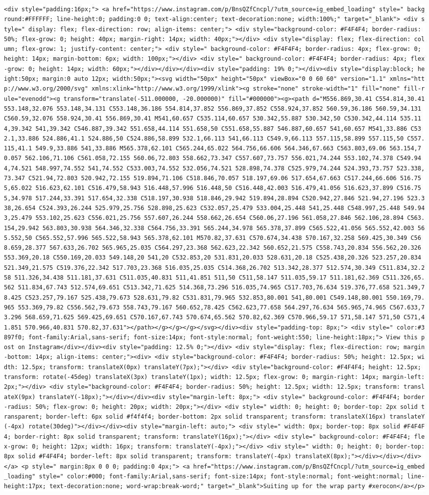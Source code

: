     <div style="padding:16px;"> <a href="https://www.instagram.com/p/BnsQZfCncpl/?utm_source=ig_embed_loading" style=" background:#FFFFFF; line-height:0; padding:0 0; text-align:center; text-decoration:none; width:100%;" target="_blank"> <div style=" display: flex; flex-direction: row; align-items: center;"> <div style="background-color: #F4F4F4; border-radius: 50%; flex-grow: 0; height: 40px; margin-right: 14px; width: 40px;"></div> <div style="display: flex; flex-direction: column; flex-grow: 1; justify-content: center;"> <div style=" background-color: #F4F4F4; border-radius: 4px; flex-grow: 0; height: 14px; margin-bottom: 6px; width: 100px;"></div> <div style=" background-color: #F4F4F4; border-radius: 4px; flex-grow: 0; height: 14px; width: 60px;"></div></div></div><div style="padding: 19% 0;"></div><div style="display:block; height:50px; margin:0 auto 12px; width:50px;"><svg width="50px" height="50px" viewBox="0 0 60 60" version="1.1" xmlns="http://www.w3.org/2000/svg" xmlns:xlink="http://www.w3.org/1999/xlink"><g stroke="none" stroke-width="1" fill="none" fill-rule="evenodd"><g transform="translate(-511.000000, -20.000000)" fill="#000000"><g><path d="M556.869,30.41 C554.814,30.41 553.148,32.076 553.148,34.131 C553.148,36.186 554.814,37.852 556.869,37.852 C558.924,37.852 560.59,36.186 560.59,34.131 C560.59,32.076 558.924,30.41 556.869,30.41 M541,60.657 C535.114,60.657 530.342,55.887 530.342,50 C530.342,44.114 535.114,39.342 541,39.342 C546.887,39.342 551.658,44.114 551.658,50 C551.658,55.887 546.887,60.657 541,60.657 M541,33.886 C532.1,33.886 524.886,41.1 524.886,50 C524.886,58.899 532.1,66.113 541,66.113 C549.9,66.113 557.115,58.899 557.115,50 C557.115,41.1 549.9,33.886 541,33.886 M565.378,62.101 C565.244,65.022 564.756,66.606 564.346,67.663 C563.803,69.06 563.154,70.057 562.106,71.106 C561.058,72.155 560.06,72.803 558.662,73.347 C557.607,73.757 556.021,74.244 553.102,74.378 C549.944,74.521 548.997,74.552 541,74.552 C533.003,74.552 532.056,74.521 528.898,74.378 C525.979,74.244 524.393,73.757 523.338,73.347 C521.94,72.803 520.942,72.155 519.894,71.106 C518.846,70.057 518.197,69.06 517.654,67.663 C517.244,66.606 516.755,65.022 516.623,62.101 C516.479,58.943 516.448,57.996 516.448,50 C516.448,42.003 516.479,41.056 516.623,37.899 C516.755,34.978 517.244,33.391 517.654,32.338 C518.197,30.938 518.846,29.942 519.894,28.894 C520.942,27.846 521.94,27.196 523.338,26.654 C524.393,26.244 525.979,25.756 528.898,25.623 C532.057,25.479 533.004,25.448 541,25.448 C548.997,25.448 549.943,25.479 553.102,25.623 C556.021,25.756 557.607,26.244 558.662,26.654 C560.06,27.196 561.058,27.846 562.106,28.894 C563.154,29.942 563.803,30.938 564.346,32.338 C564.756,33.391 565.244,34.978 565.378,37.899 C565.522,41.056 565.552,42.003 565.552,50 C565.552,57.996 565.522,58.943 565.378,62.101 M570.82,37.631 C570.674,34.438 570.167,32.258 569.425,30.349 C568.659,28.377 567.633,26.702 565.965,25.035 C564.297,23.368 562.623,22.342 560.652,21.575 C558.743,20.834 556.562,20.326 553.369,20.18 C550.169,20.033 549.148,20 541,20 C532.853,20 531.831,20.033 528.631,20.18 C525.438,20.326 523.257,20.834 521.349,21.575 C519.376,22.342 517.703,23.368 516.035,25.035 C514.368,26.702 513.342,28.377 512.574,30.349 C511.834,32.258 511.326,34.438 511.181,37.631 C511.035,40.831 511,41.851 511,50 C511,58.147 511.035,59.17 511.181,62.369 C511.326,65.562 511.834,67.743 512.574,69.651 C513.342,71.625 514.368,73.296 516.035,74.965 C517.703,76.634 519.376,77.658 521.349,78.425 C523.257,79.167 525.438,79.673 528.631,79.82 C531.831,79.965 532.853,80.001 541,80.001 C549.148,80.001 550.169,79.965 553.369,79.82 C556.562,79.673 558.743,79.167 560.652,78.425 C562.623,77.658 564.297,76.634 565.965,74.965 C567.633,73.296 568.659,71.625 569.425,69.651 C570.167,67.743 570.674,65.562 570.82,62.369 C570.966,59.17 571,58.147 571,50 C571,41.851 570.966,40.831 570.82,37.631"></path></g></g></g></svg></div><div style="padding-top: 8px;"> <div style=" color:#3897f0; font-family:Arial,sans-serif; font-size:14px; font-style:normal; font-weight:550; line-height:18px;"> View this post on Instagram</div></div><div style="padding: 12.5% 0;"></div> <div style="display: flex; flex-direction: row; margin-bottom: 14px; align-items: center;"><div> <div style="background-color: #F4F4F4; border-radius: 50%; height: 12.5px; width: 12.5px; transform: translateX(0px) translateY(7px);"></div> <div style="background-color: #F4F4F4; height: 12.5px; transform: rotate(-45deg) translateX(3px) translateY(1px); width: 12.5px; flex-grow: 0; margin-right: 14px; margin-left: 2px;"></div> <div style="background-color: #F4F4F4; border-radius: 50%; height: 12.5px; width: 12.5px; transform: translateX(9px) translateY(-18px);"></div></div><div style="margin-left: 8px;"> <div style=" background-color: #F4F4F4; border-radius: 50%; flex-grow: 0; height: 20px; width: 20px;"></div> <div style=" width: 0; height: 0; border-top: 2px solid transparent; border-left: 6px solid #f4f4f4; border-bottom: 2px solid transparent; transform: translateX(16px) translateY(-4px) rotate(30deg)"></div></div><div style="margin-left: auto;"> <div style=" width: 0px; border-top: 8px solid #F4F4F4; border-right: 8px solid transparent; transform: translateY(16px);"></div> <div style=" background-color: #F4F4F4; flex-grow: 0; height: 12px; width: 16px; transform: translateY(-4px);"></div> <div style=" width: 0; height: 0; border-top: 8px solid #F4F4F4; border-left: 8px solid transparent; transform: translateY(-4px) translateX(8px);"></div></div></div></a> <p style=" margin:8px 0 0 0; padding:0 4px;"> <a href="https://www.instagram.com/p/BnsQZfCncpl/?utm_source=ig_embed_loading" style=" color:#000; font-family:Arial,sans-serif; font-size:14px; font-style:normal; font-weight:normal; line-height:17px; text-decoration:none; word-wrap:break-word;" target="_blank">Suiting up for the wrap party #xerocon</a></p>